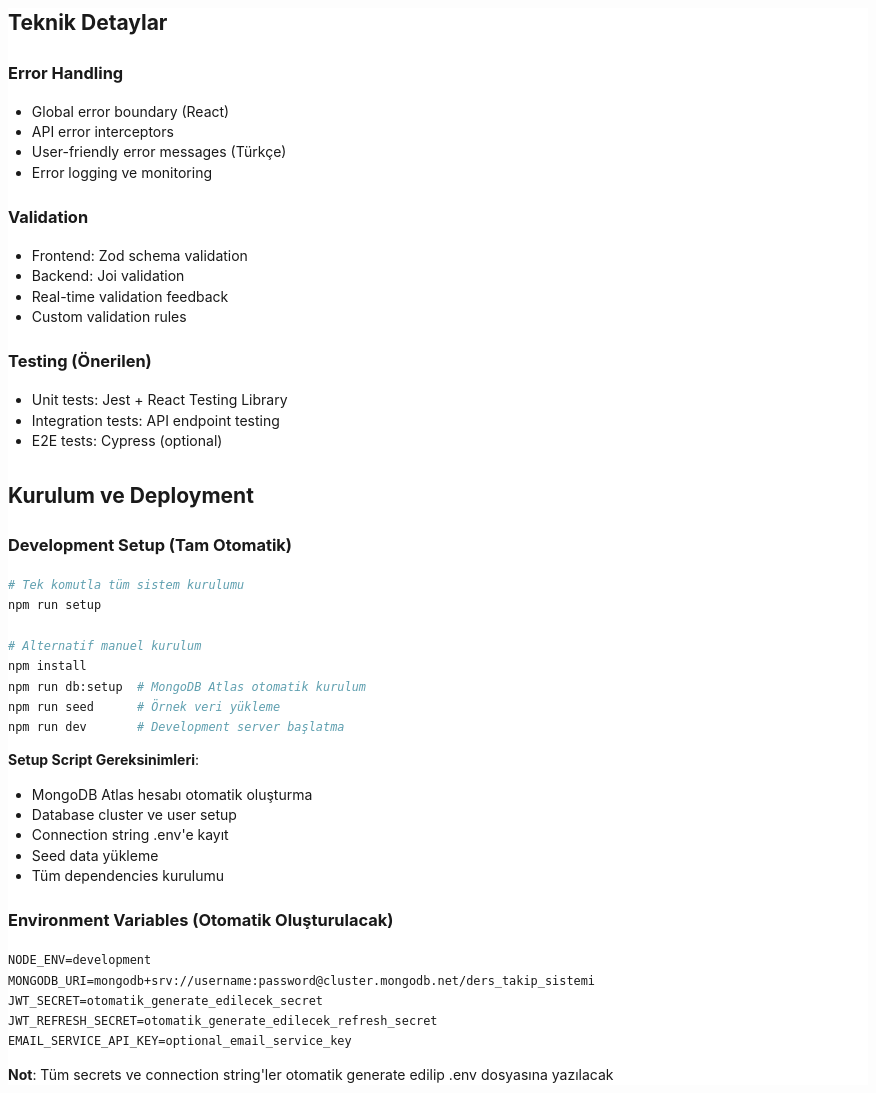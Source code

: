 ## Teknik Detaylar

### Error Handling
- Global error boundary (React)
- API error interceptors
- User-friendly error messages (Türkçe)
- Error logging ve monitoring

### Validation
- Frontend: Zod schema validation
- Backend: Joi validation
- Real-time validation feedback
- Custom validation rules

### Testing (Önerilen)
- Unit tests: Jest + React Testing Library
- Integration tests: API endpoint testing
- E2E tests: Cypress (optional)

## Kurulum ve Deployment

### Development Setup (Tam Otomatik)
```bash
# Tek komutla tüm sistem kurulumu
npm run setup

# Alternatif manuel kurulum
npm install
npm run db:setup  # MongoDB Atlas otomatik kurulum
npm run seed      # Örnek veri yükleme
npm run dev       # Development server başlatma
```

**Setup Script Gereksinimleri**:
- MongoDB Atlas hesabı otomatik oluşturma
- Database cluster ve user setup
- Connection string .env'e kayıt
- Seed data yükleme
- Tüm dependencies kurulumu

### Environment Variables (Otomatik Oluşturulacak)
```
NODE_ENV=development
MONGODB_URI=mongodb+srv://username:password@cluster.mongodb.net/ders_takip_sistemi
JWT_SECRET=otomatik_generate_edilecek_secret
JWT_REFRESH_SECRET=otomatik_generate_edilecek_refresh_secret
EMAIL_SERVICE_API_KEY=optional_email_service_key
```

**Not**: Tüm secrets ve connection string'ler otomatik generate edilip .env dosyasına yazılacak

